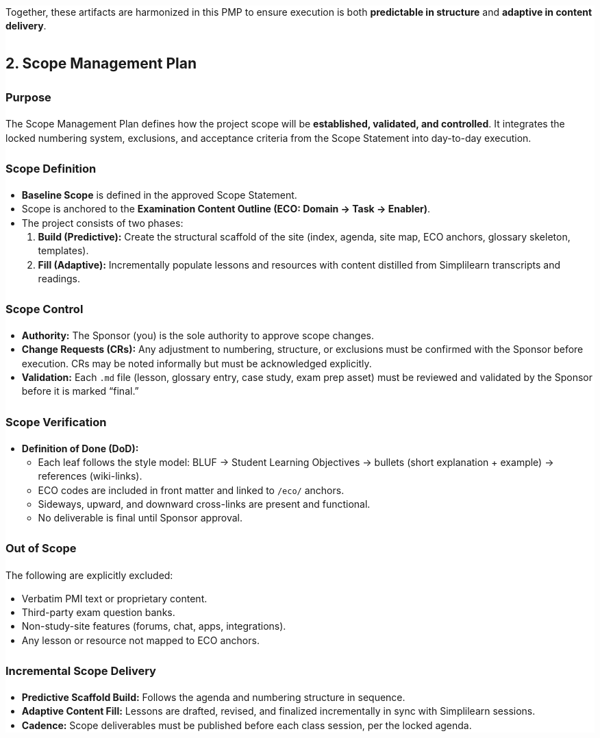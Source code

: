 Together, these artifacts are harmonized in this PMP to ensure execution is both **predictable in structure** and **adaptive in content delivery**.

## 2. Scope Management Plan

### Purpose
The Scope Management Plan defines how the project scope will be **established, validated, and controlled**. It integrates the locked numbering system, exclusions, and acceptance criteria from the Scope Statement into day-to-day execution.

### Scope Definition
- **Baseline Scope** is defined in the approved Scope Statement.  
- Scope is anchored to the **Examination Content Outline (ECO: Domain → Task → Enabler)**.  
- The project consists of two phases:  
  1. **Build (Predictive):** Create the structural scaffold of the site (index, agenda, site map, ECO anchors, glossary skeleton, templates).  
  2. **Fill (Adaptive):** Incrementally populate lessons and resources with content distilled from Simplilearn transcripts and readings.  

### Scope Control
- **Authority:** The Sponsor (you) is the sole authority to approve scope changes.  
- **Change Requests (CRs):** Any adjustment to numbering, structure, or exclusions must be confirmed with the Sponsor before execution. CRs may be noted informally but must be acknowledged explicitly.  
- **Validation:** Each `.md` file (lesson, glossary entry, case study, exam prep asset) must be reviewed and validated by the Sponsor before it is marked “final.”  

### Scope Verification
- **Definition of Done (DoD):**  
  - Each leaf follows the style model: BLUF → Student Learning Objectives → bullets (short explanation + example) → references (wiki-links).  
  - ECO codes are included in front matter and linked to `/eco/` anchors.  
  - Sideways, upward, and downward cross-links are present and functional.  
  - No deliverable is final until Sponsor approval.  

### Out of Scope
The following are explicitly excluded:  
- Verbatim PMI text or proprietary content.  
- Third-party exam question banks.  
- Non-study-site features (forums, chat, apps, integrations).  
- Any lesson or resource not mapped to ECO anchors.  

### Incremental Scope Delivery
- **Predictive Scaffold Build:** Follows the agenda and numbering structure in sequence.  
- **Adaptive Content Fill:** Lessons are drafted, revised, and finalized incrementally in sync with Simplilearn sessions.  
- **Cadence:** Scope deliverables must be published before each class session, per the locked agenda.  
